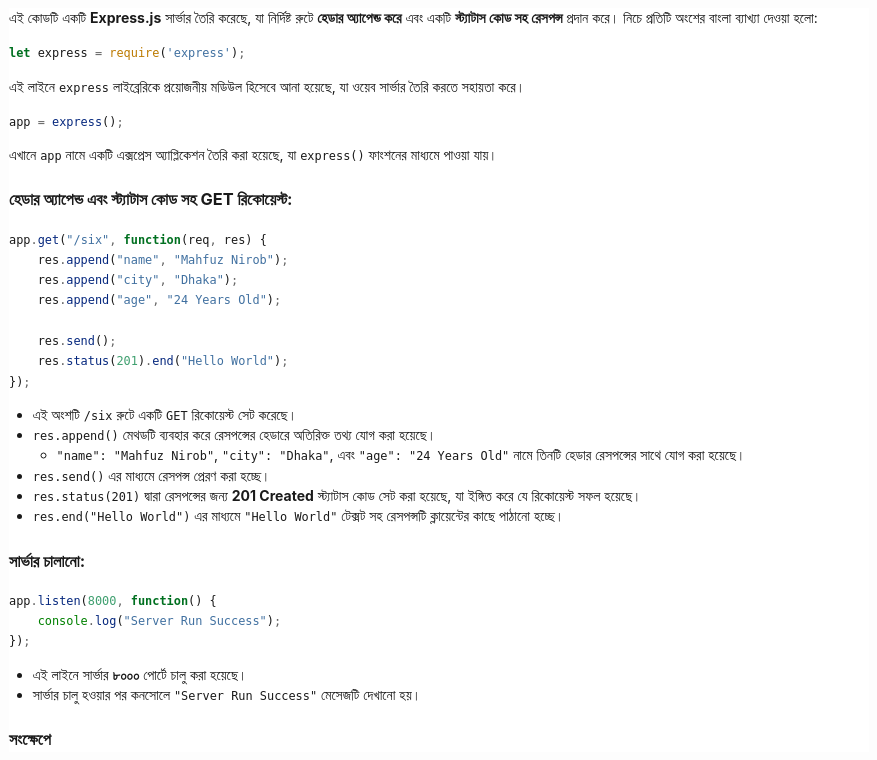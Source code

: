এই কোডটি একটি **Express.js** সার্ভার তৈরি করেছে, যা নির্দিষ্ট রুটে **হেডার অ্যাপেন্ড করে** এবং একটি **স্ট্যাটাস কোড সহ রেসপন্স** প্রদান করে। নিচে প্রতিটি অংশের বাংলা ব্যাখ্যা দেওয়া হলো:

```jsx
let express = require('express');

```

এই লাইনে `express` লাইব্রেরিকে প্রয়োজনীয় মডিউল হিসেবে আনা হয়েছে, যা ওয়েব সার্ভার তৈরি করতে সহায়তা করে।

```jsx
app = express();

```

এখানে `app` নামে একটি এক্সপ্রেস অ্যাপ্লিকেশন তৈরি করা হয়েছে, যা `express()` ফাংশনের মাধ্যমে পাওয়া যায়।

### হেডার অ্যাপেন্ড এবং স্ট্যাটাস কোড সহ GET রিকোয়েস্ট:

```jsx
app.get("/six", function(req, res) {
    res.append("name", "Mahfuz Nirob");
    res.append("city", "Dhaka");
    res.append("age", "24 Years Old");

    res.send();
    res.status(201).end("Hello World");
});

```

- এই অংশটি `/six` রুটে একটি `GET` রিকোয়েস্ট সেট করেছে।
- `res.append()` মেথডটি ব্যবহার করে রেসপন্সের হেডারে অতিরিক্ত তথ্য যোগ করা হয়েছে।
    - `"name": "Mahfuz Nirob"`, `"city": "Dhaka"`, এবং `"age": "24 Years Old"` নামে তিনটি হেডার রেসপন্সের সাথে যোগ করা হয়েছে।
- `res.send()` এর মাধ্যমে রেসপন্স প্রেরণ করা হচ্ছে।
- `res.status(201)` দ্বারা রেসপন্সের জন্য **201 Created** স্ট্যাটাস কোড সেট করা হয়েছে, যা ইঙ্গিত করে যে রিকোয়েস্ট সফল হয়েছে।
- `res.end("Hello World")` এর মাধ্যমে `"Hello World"` টেক্সট সহ রেসপন্সটি ক্লায়েন্টের কাছে পাঠানো হচ্ছে।

### সার্ভার চালানো:

```jsx
app.listen(8000, function() {
    console.log("Server Run Success");
});

```

- এই লাইনে সার্ভার **৮০০০** পোর্টে চালু করা হয়েছে।
- সার্ভার চালু হওয়ার পর কনসোলে `"Server Run Success"` মেসেজটি দেখানো হয়।

### সংক্ষেপে

